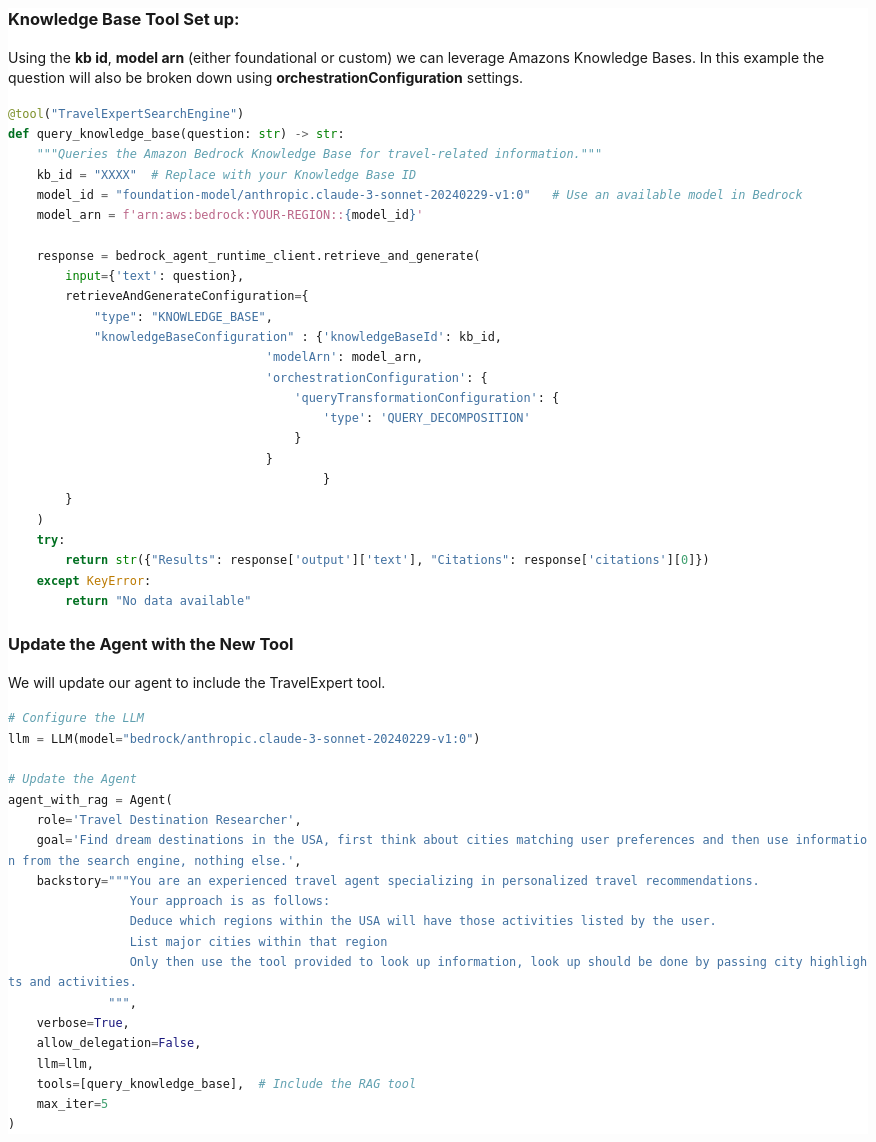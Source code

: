 ### Knowledge Base Tool Set up:
Using the __kb id__, __model arn__ (either foundational or custom) we can leverage Amazons Knowledge Bases. In this example the question will also be broken down using __orchestrationConfiguration__ settings.


```python
@tool("TravelExpertSearchEngine")
def query_knowledge_base(question: str) -> str:
    """Queries the Amazon Bedrock Knowledge Base for travel-related information."""
    kb_id = "XXXX"  # Replace with your Knowledge Base ID
    model_id = "foundation-model/anthropic.claude-3-sonnet-20240229-v1:0"   # Use an available model in Bedrock
    model_arn = f'arn:aws:bedrock:YOUR-REGION::{model_id}'

    response = bedrock_agent_runtime_client.retrieve_and_generate(
        input={'text': question},
        retrieveAndGenerateConfiguration={
            "type": "KNOWLEDGE_BASE",
            "knowledgeBaseConfiguration" : {'knowledgeBaseId': kb_id,
                                    'modelArn': model_arn,
                                    'orchestrationConfiguration': {
                                        'queryTransformationConfiguration': {
                                            'type': 'QUERY_DECOMPOSITION'
                                        }
                                    }
                                            }
        }
    )
    try:
        return str({"Results": response['output']['text'], "Citations": response['citations'][0]})
    except KeyError:
        return "No data available"


```

### Update the Agent with the New Tool
We will update our agent to include the TravelExpert tool.


```python
# Configure the LLM
llm = LLM(model="bedrock/anthropic.claude-3-sonnet-20240229-v1:0")

# Update the Agent
agent_with_rag = Agent(
    role='Travel Destination Researcher',
    goal='Find dream destinations in the USA, first think about cities matching user preferences and then use information from the search engine, nothing else.',
    backstory="""You are an experienced travel agent specializing in personalized travel recommendations. 
                 Your approach is as follows: 
                 Deduce which regions within the USA will have those activities listed by the user.
                 List major cities within that region
                 Only then use the tool provided to look up information, look up should be done by passing city highlights and activities.
              """,
    verbose=True,
    allow_delegation=False,
    llm=llm,
    tools=[query_knowledge_base],  # Include the RAG tool
    max_iter=5
)

```